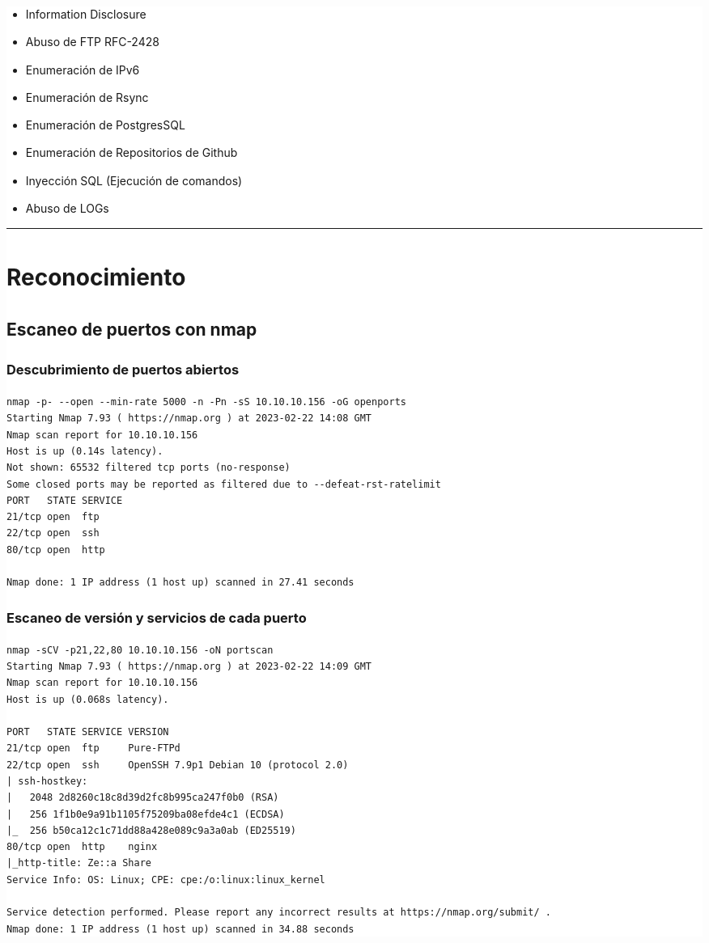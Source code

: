 * Information Disclosure

* Abuso de FTP RFC-2428

* Enumeración de IPv6

* Enumeración de Rsync

* Enumeración de PostgresSQL

* Enumeración de Repositorios de Github

* Inyección SQL (Ejecución de comandos)

* Abuso de LOGs

***

# Reconocimiento

## Escaneo de puertos con nmap

### Descubrimiento de puertos abiertos

```null
nmap -p- --open --min-rate 5000 -n -Pn -sS 10.10.10.156 -oG openports
Starting Nmap 7.93 ( https://nmap.org ) at 2023-02-22 14:08 GMT
Nmap scan report for 10.10.10.156
Host is up (0.14s latency).
Not shown: 65532 filtered tcp ports (no-response)
Some closed ports may be reported as filtered due to --defeat-rst-ratelimit
PORT   STATE SERVICE
21/tcp open  ftp
22/tcp open  ssh
80/tcp open  http

Nmap done: 1 IP address (1 host up) scanned in 27.41 seconds
```

### Escaneo de versión y servicios de cada puerto

```null
nmap -sCV -p21,22,80 10.10.10.156 -oN portscan
Starting Nmap 7.93 ( https://nmap.org ) at 2023-02-22 14:09 GMT
Nmap scan report for 10.10.10.156
Host is up (0.068s latency).

PORT   STATE SERVICE VERSION
21/tcp open  ftp     Pure-FTPd
22/tcp open  ssh     OpenSSH 7.9p1 Debian 10 (protocol 2.0)
| ssh-hostkey: 
|   2048 2d8260c18c8d39d2fc8b995ca247f0b0 (RSA)
|   256 1f1b0e9a91b1105f75209ba08efde4c1 (ECDSA)
|_  256 b50ca12c1c71dd88a428e089c9a3a0ab (ED25519)
80/tcp open  http    nginx
|_http-title: Ze::a Share
Service Info: OS: Linux; CPE: cpe:/o:linux:linux_kernel

Service detection performed. Please report any incorrect results at https://nmap.org/submit/ .
Nmap done: 1 IP address (1 host up) scanned in 34.88 seconds
```
